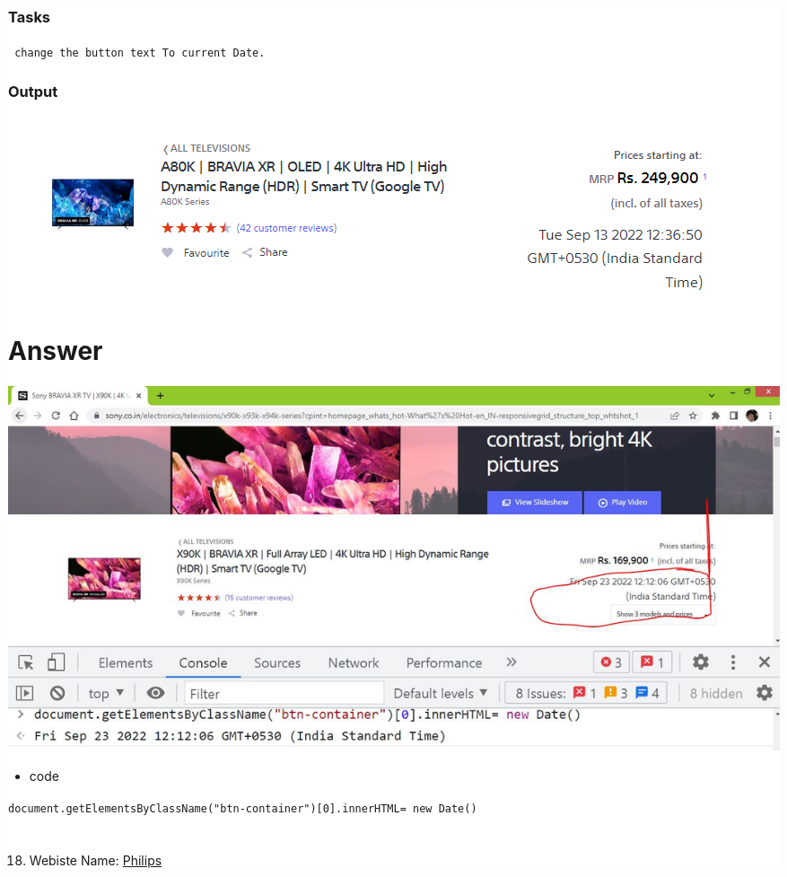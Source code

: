 ### Tasks

     change the button text To current Date.

### Output

![Output](./task/Pic32.png)

# Answer

![Output](./answer/17.JPG)

- code
```
document.getElementsByClassName("btn-container")[0].innerHTML= new Date()

```
#

18. Webiste Name: [Philips](https://www.philips.co.in/)
